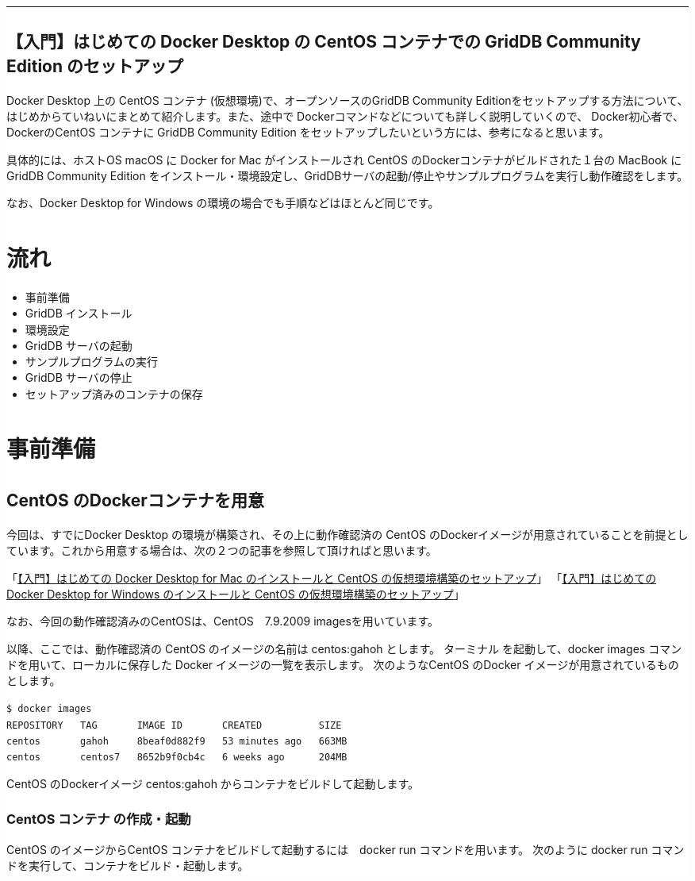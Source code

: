 
---
【入門】はじめての Docker Desktop の CentOS コンテナでの GridDB Community Edition のセットアップ
---

Docker Desktop 上の CentOS コンテナ (仮想環境)で、オープンソースのGridDB Community Editionをセットアップする方法について、はじめからていねいにまとめて紹介します。また、途中で Dockerコマンドなどについても詳しく説明していくので、  Docker初心者で、DockerのCentOS コンテナに GridDB Community Edition をセットアップしたいという方には、参考になると思います。

具体的には、ホストOS macOS に Docker for Mac がインストールされ CentOS のDockerコンテナがビルドされた１台の MacBook に GridDB Community Edition をインストール・環境設定し、GridDBサーバの起動/停止やサンプルプログラムを実行し動作確認をします。

なお、Docker Desktop for Windows の環境の場合でも手順などはほとんど同じです。

# 流れ

- 事前準備
- GridDB インストール
- 環境設定
- GridDB サーバの起動
- サンプルプログラムの実行
- GridDB サーバの停止
- セットアップ済みのコンテナの保存

# 事前準備

## CentOS のDockerコンテナを用意

今回は、すでにDocker Desktop の環境が構築され、その上に動作確認済の CentOS のDockerイメージが用意されていることを前提としています。これから用意する場合は、次の２つの記事を参照して頂ければと思います。

「[【入門】はじめての Docker Desktop  for Mac のインストールと CentOS の仮想環境構築のセットアップ](2020-12-15_CentOS_Docker_DockerDesktop_92217e0a887bb81e3155.md)」
「[【入門】はじめての Docker Desktop for Windows のインストールと CentOS の仮想環境構築のセットアップ](2019-09-11_CentOS_Docker_DockerDesktop_7b21377b5c9e3ffddf4a.md)」

なお、今回の動作確認済みのCentOSは、CentOS　7.9.2009 imagesを用いています。

以降、ここでは、動作確認済の CentOS のイメージの名前は centos:gahoh とします。
ターミナル を起動して、docker images コマンドを用いて、ローカルに保存した Docker イメージの一覧を表示します。
次のようなCentOS のDocker イメージが用意されているものとします。

```
$ docker images
REPOSITORY   TAG       IMAGE ID       CREATED          SIZE
centos       gahoh     8beaf0d882f9   53 minutes ago   663MB
centos       centos7   8652b9f0cb4c   6 weeks ago      204MB
```
CentOS のDockerイメージ centos:gahoh からコンテナをビルドして起動します。

### CentOS コンテナ の作成・起動

CentOS のイメージからCentOS コンテナをビルドして起動するには　docker run コマンドを用います。
次のように docker run コマンドを実行して、コンテナをビルド・起動します。

